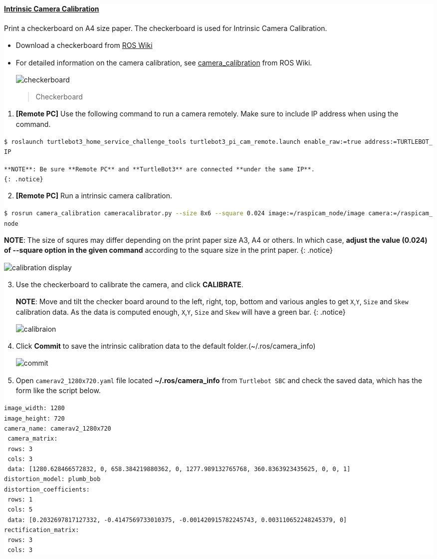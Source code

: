 #### [Intrinsic Camera Calibration](#intrinsic-camera-calibration)

Print a checkerboard on A4 size paper. The checkerboard is used for Intrinsic Camera Calibration.
- Download a checkerboard from [ROS Wiki](http://wiki.ros.org/camera_calibration/Tutorials/StereoCalibration?action=AttachFile&do=view&target=check-108.pdf)
- For detailed information on the camera calibration, see [camera_calibration](http://wiki.ros.org/camera_calibration) from ROS Wiki.

  ![checkerboard](/assets/images/platform/turtlebot3/autonomous_driving/autorace_checkerboard.png)
  > Checkerboard

1. **[Remote PC]** Use the following command to run a camera remotely. Make sure to include IP address when using the command.    
``` bash
$ roslaunch turtlebot3_home_service_challenge_tools turtlebot3_pi_cam_remote.launch enable_raw:=true address:=TURTLEBOT_IP
```

    **NOTE**: Be sure **Remote PC** and **TurtleBot3** are connected **under the same IP**. 
    {: .notice}


2. **[Remote PC]** Run a intrinsic camera calibration.  
``` bash
$ rosrun camera_calibration cameracalibrator.py --size 8x6 --square 0.024 image:=/raspicam_node/image camera:=/raspicam_node
```
   
   **NOTE**: The size of squres may differ depending on the print paper size A3, A4 or others. In which case, **adjust the value (0.024) of --square option in the given command** according to the square size in the print paper. 
   {: .notice}
   
   ![calibration display](/assets/images/platform/turtlebot3/home_service_challenge/camera_calibration_01.png)  

3. Use the checkerboard to calibrate the camera, and click **CALIBRATE**.   
     
     **NOTE**: Move and tilt the checker board around to the left, right, top, bottom and various angles to get `X`,`Y`, `Size` and `Skew` calibration data. As the data is computed enough, `X`,`Y`, `Size` and `Skew` will have a green bar. 
     {: .notice}
    
     ![calibraion](/assets/images/platform/turtlebot3/home_service_challenge/camera_calibration_02.png)

4. Click **Commit** to save the intrinsic calibration data to the default folder.(~/.ros/camera_info)  

    ![commit](/assets/images/platform/turtlebot3/home_service_challenge/camera_calibration_04.png)

5. Open `camerav2_1280x720.yaml` file located **~/.ros/camera_info** from `Turtlebot SBC` and check the saved data, which has the form like the script below.
```
image_width: 1280
image_height: 720
camera_name: camerav2_1280x720
 camera_matrix:
 rows: 3
 cols: 3
 data: [1280.628466572832, 0, 658.384219880362, 0, 1277.989132765768, 360.8363923435625, 0, 0, 1]
distortion_model: plumb_bob
distortion_coefficients:
 rows: 1
 cols: 5
 data: [0.2032697817127332, -0.4147569733010375, -0.001420915782245743, 0.003110652248245379, 0]
rectification_matrix:
 rows: 3
 cols: 3
```